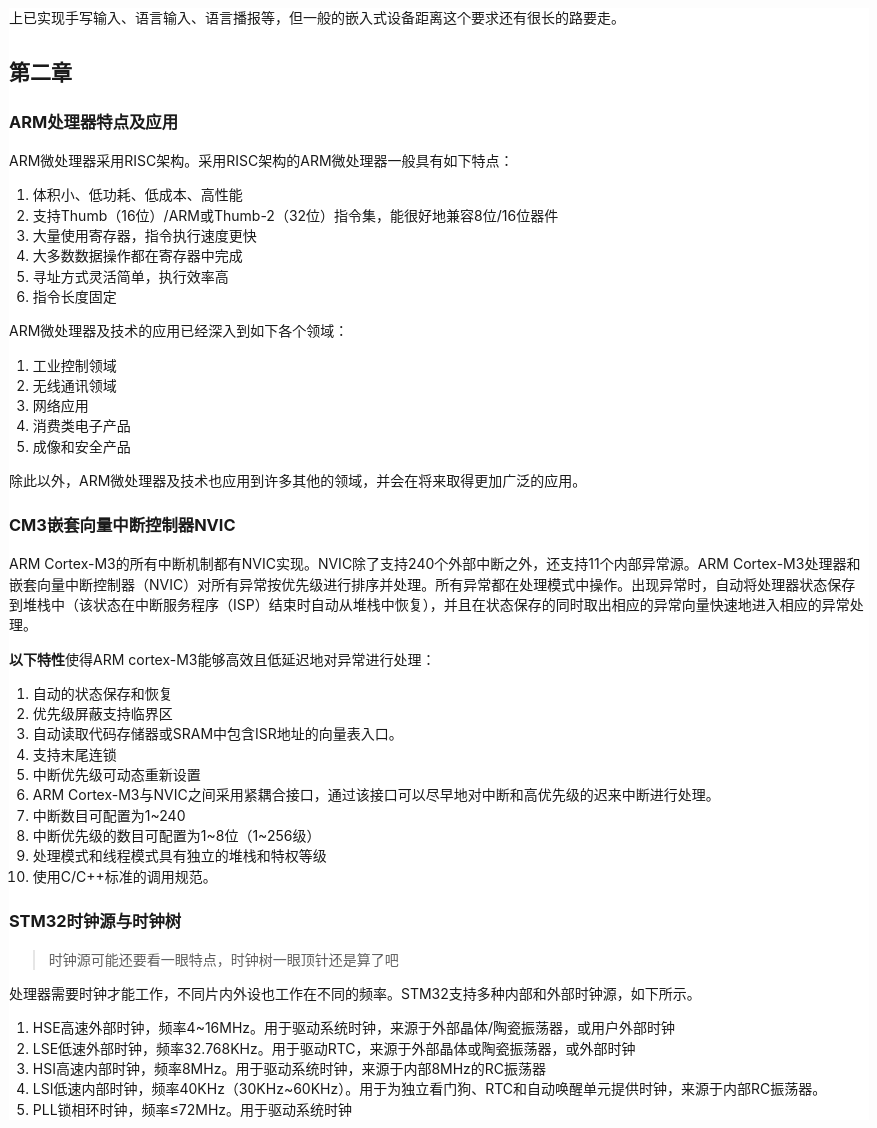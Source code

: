 上已实现手写输入、语言输入、语言播报等，但一般的嵌入式设备距离这个要求还有很长的路要走。



## 第二章

### ARM处理器特点及应用

ARM微处理器采用RISC架构。采用RISC架构的ARM微处理器一般具有如下特点：

1. 体积小、低功耗、低成本、高性能
2. 支持Thumb（16位）/ARM或Thumb-2（32位）指令集，能很好地兼容8位/16位器件
3. 大量使用寄存器，指令执行速度更快
4. 大多数数据操作都在寄存器中完成
5. 寻址方式灵活简单，执行效率高
6. 指令长度固定

ARM微处理器及技术的应用已经深入到如下各个领域：

1. 工业控制领域
2. 无线通讯领域
3. 网络应用
4. 消费类电子产品
5. 成像和安全产品

除此以外，ARM微处理器及技术也应用到许多其他的领域，并会在将来取得更加广泛的应用。



### CM3嵌套向量中断控制器NVIC

ARM Cortex-M3的所有中断机制都有NVIC实现。NVIC除了支持240个外部中断之外，还支持11个内部异常源。ARM Cortex-M3处理器和嵌套向量中断控制器（NVIC）对所有异常按优先级进行排序并处理。所有异常都在处理模式中操作。出现异常时，自动将处理器状态保存到堆栈中（该状态在中断服务程序（ISP）结束时自动从堆栈中恢复），并且在状态保存的同时取出相应的异常向量快速地进入相应的异常处理。

**以下特性**使得ARM cortex-M3能够高效且低延迟地对异常进行处理：

1. 自动的状态保存和恢复
2. 优先级屏蔽支持临界区
3. 自动读取代码存储器或SRAM中包含ISR地址的向量表入口。
4. 支持末尾连锁
5. 中断优先级可动态重新设置
6. ARM Cortex-M3与NVIC之间采用紧耦合接口，通过该接口可以尽早地对中断和高优先级的迟来中断进行处理。
7. 中断数目可配置为1\~240
8. 中断优先级的数目可配置为1\~8位（1\~256级）
9. 处理模式和线程模式具有独立的堆栈和特权等级
10. 使用C/C++标准的调用规范。



### STM32时钟源与时钟树

> 时钟源可能还要看一眼特点，时钟树一眼顶针还是算了吧

处理器需要时钟才能工作，不同片内外设也工作在不同的频率。STM32支持多种内部和外部时钟源，如下所示。

1. HSE高速外部时钟，频率4~16MHz。用于驱动系统时钟，来源于外部晶体/陶瓷振荡器，或用户外部时钟
2. LSE低速外部时钟，频率32.768KHz。用于驱动RTC，来源于外部晶体或陶瓷振荡器，或外部时钟
3. HSI高速内部时钟，频率8MHz。用于驱动系统时钟，来源于内部8MHz的RC振荡器
4. LSI低速内部时钟，频率40KHz（30KHz~60KHz）。用于为独立看门狗、RTC和自动唤醒单元提供时钟，来源于内部RC振荡器。
5. PLL锁相环时钟，频率≤72MHz。用于驱动系统时钟
